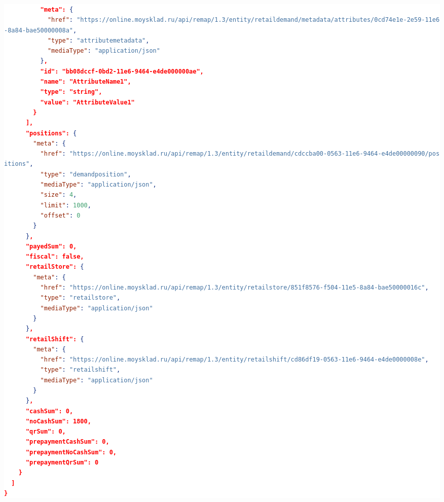```json
          "meta": {
            "href": "https://online.moysklad.ru/api/remap/1.3/entity/retaildemand/metadata/attributes/0cd74e1e-2e59-11e6-8a84-bae50000008a",
            "type": "attributemetadata",
            "mediaType": "application/json"
          },
          "id": "bb08dccf-0bd2-11e6-9464-e4de000000ae",
          "name": "AttributeName1",
          "type": "string",
          "value": "AttributeValue1"
        }
      ],
      "positions": {
        "meta": {
          "href": "https://online.moysklad.ru/api/remap/1.3/entity/retaildemand/cdccba00-0563-11e6-9464-e4de00000090/positions",
          "type": "demandposition",
          "mediaType": "application/json",
          "size": 4,
          "limit": 1000,
          "offset": 0
        }
      },
      "payedSum": 0,
      "fiscal": false,
      "retailStore": {
        "meta": {
          "href": "https://online.moysklad.ru/api/remap/1.3/entity/retailstore/851f8576-f504-11e5-8a84-bae50000016c",
          "type": "retailstore",
          "mediaType": "application/json"
        }
      },
      "retailShift": {
        "meta": {
          "href": "https://online.moysklad.ru/api/remap/1.3/entity/retailshift/cd86df19-0563-11e6-9464-e4de0000008e",
          "type": "retailshift",
          "mediaType": "application/json"
        }
      },
      "cashSum": 0,
      "noCashSum": 1800,
      "qrSum": 0,
      "prepaymentCashSum": 0,
      "prepaymentNoCashSum": 0,
      "prepaymentQrSum": 0
    }
  ]
}
```
